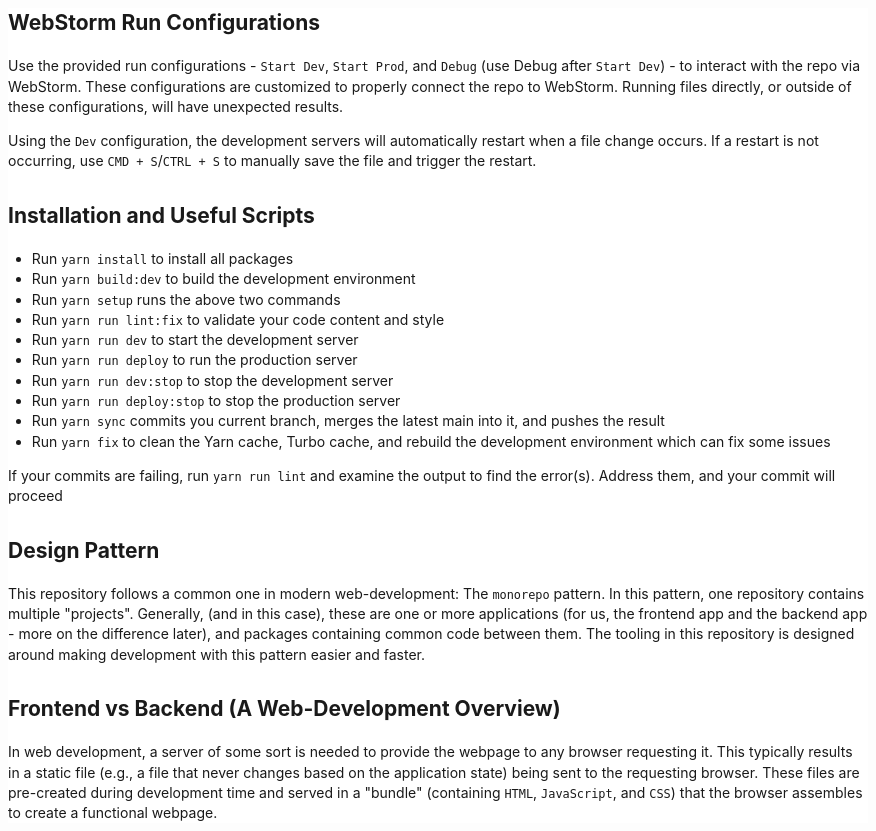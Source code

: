 ## WebStorm Run Configurations

Use the provided run configurations - `Start Dev`, `Start Prod`, and
`Debug` (use Debug after `Start Dev`) - to interact with the repo via WebStorm. These configurations
are customized to properly connect the repo to WebStorm. Running files directly,
or outside of these configurations, will have unexpected results.

Using the `Dev` configuration, the development servers will automatically restart when a file change occurs.
If a restart is not occurring, use `CMD + S`/`CTRL + S` to manually save the
file and trigger the restart.

## Installation and Useful Scripts

- Run `yarn install` to install all packages
- Run `yarn build:dev` to build the development environment
- Run `yarn setup` runs the above two commands
- Run `yarn run lint:fix` to validate your code content and style
- Run `yarn run dev` to start the development server
- Run `yarn run deploy` to run the production server
- Run `yarn run dev:stop` to stop the development server
- Run `yarn run deploy:stop` to stop the production server
- Run `yarn sync` commits you current branch, merges the latest main into it, and pushes the result
- Run `yarn fix` to clean the Yarn cache, Turbo cache, and rebuild the development environment which can fix some issues

If your commits are failing, run `yarn run lint` and examine the output to
find the error(s). Address them, and your commit will proceed

## Design Pattern

This repository follows a common one
in modern web-development:
The `monorepo` pattern. In this pattern,
one repository contains multiple "projects".
Generally, (and in this case), these are
one or more applications (for us, the frontend
app and the backend app - more on the difference later),
and packages containing common code between them.
The tooling in this repository is designed around
making development with this pattern easier and
faster.

## Frontend vs Backend (A Web-Development Overview)

In web development, a server of some sort is needed
to provide the webpage to any browser requesting it.
This typically results in a static file (e.g., a file that never
changes based on the application state) being
sent to the requesting browser. These files are pre-created during development time
and served in a "bundle" (containing `HTML`, `JavaScript`, and `CSS`) that the browser
assembles to create a functional webpage.
